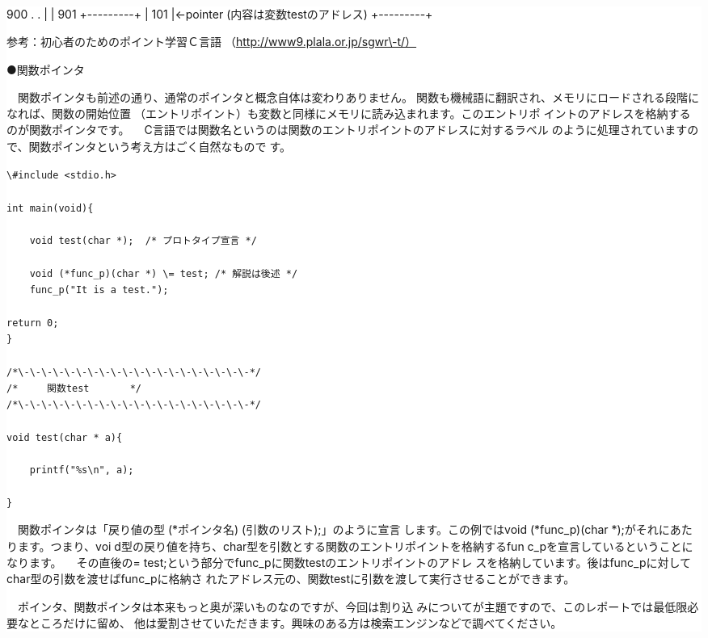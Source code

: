 900 .         .
    |         |
901 +\-\-\-\-\-\-\-\-\-+
    |  101    |←pointer (内容は変数testのアドレス)
    +\-\-\-\-\-\-\-\-\-+

参考：初心者のためのポイント学習Ｃ言語
（http://www9.plala.or.jp/sgwr\-t/）

●関数ポインタ

　関数ポインタも前述の通り、通常のポインタと概念自体は変わりありません。
関数も機械語に翻訳され、メモリにロードされる段階になれば、関数の開始位置
（エントリポイント）も変数と同様にメモリに読み込まれます。このエントリポ
イントのアドレスを格納するのが関数ポインタです。
　C言語では関数名というのは関数のエントリポイントのアドレスに対するラベル
のように処理されていますので、関数ポインタという考え方はごく自然なもので
す。

```
\#include <stdio.h>

int main(void){

    void test(char *);  /* プロトタイプ宣言 */

    void (*func_p)(char *) \= test; /* 解説は後述 */
    func_p("It is a test.");

return 0;
}

/*\-\-\-\-\-\-\-\-\-\-\-\-\-\-\-\-\-\-\-\-*/
/*     関数test       */
/*\-\-\-\-\-\-\-\-\-\-\-\-\-\-\-\-\-\-\-\-*/

void test(char * a){

    printf("%s\n", a);

}
```

　関数ポインタは「戻り値の型 (*ポインタ名) (引数のリスト);」のように宣言
します。この例ではvoid (*func_p)(char *);がそれにあたります。つまり、voi
d型の戻り値を持ち、char型を引数とする関数のエントリポイントを格納するfun
c_pを宣言しているということになります。
　その直後の\= test;という部分でfunc_pに関数testのエントリポイントのアドレ
スを格納しています。後はfunc_pに対してchar型の引数を渡せばfunc_pに格納さ
れたアドレス元の、関数testに引数を渡して実行させることができます。

　ポインタ、関数ポインタは本来もっと奥が深いものなのですが、今回は割り込
みについてが主題ですので、このレポートでは最低限必要なところだけに留め、
他は愛割させていただきます。興味のある方は検索エンジンなどで調べてください。
